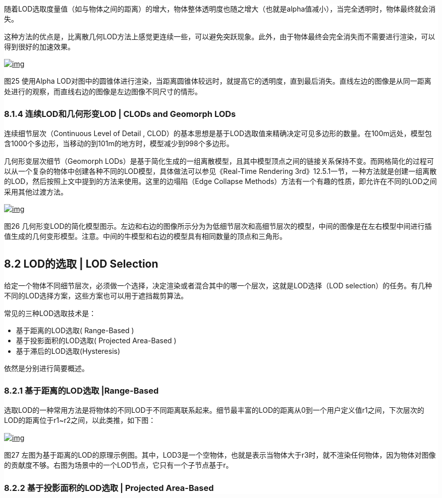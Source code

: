 随着LOD选取度量值（如与物体之间的距离）的增大，物体整体透明度也随之增大（也就是alpha值减小），当完全透明时，物体最终就会消失。

这种方法的优点是，比离散几何LOD方法上感觉更连续一些，可以避免突跃现象。此外，由于物体最终会完全消失而不需要进行渲染，可以得到很好的加速效果。

[
![img](https://github.com/QianMo/Game-Programmer-Study-Notes/raw/master/Content/%E3%80%8AReal-TimeRendering3rd%E3%80%8B%E8%AF%BB%E4%B9%A6%E7%AC%94%E8%AE%B0/Content/BlogPost11/media/f272f89c74a91128b63748fe6600471b.jpg)](https://github.com/QianMo/Game-Programmer-Study-Notes/blob/master/Content/%E3%80%8AReal-TimeRendering3rd%E3%80%8B%E8%AF%BB%E4%B9%A6%E7%AC%94%E8%AE%B0/Content/BlogPost11/media/f272f89c74a91128b63748fe6600471b.jpg)

图25 使用Alpha LOD对图中的圆锥体进行渲染，当距离圆锥体较远时，就提高它的透明度，直到最后消失。直线左边的图像是从同一距离处进行的观察，而直线右边的图像是左边图像不同尺寸的情形。

### 

### 8.1.4 连续LOD和几何形变LOD | CLODs and Geomorph LODs

连续细节层次（Continuous Level of Detail , CLOD）的基本思想是基于LOD选取值来精确决定可见多边形的数量。在100m远处，模型包含1000个多边形，当移动的到101m的地方时，模型减少到998个多边形。

几何形变层次细节（Geomorph LODs）是基于简化生成的一组离散模型，且其中模型顶点之间的链接关系保持不变。而网格简化的过程可以从一个复杂的物体中创建各种不同的LOD模型，具体做法可以参见《Real-Time Rendering 3rd》12.5.1一节，一种方法就是创建一组离散的LOD，然后按照上文中提到的方法来使用。这里的边塌陷（Edge Collapse Methods）方法有一个有趣的性质，即允许在不同的LOD之间采用其他过渡方法。

[
![img](https://github.com/QianMo/Game-Programmer-Study-Notes/raw/master/Content/%E3%80%8AReal-TimeRendering3rd%E3%80%8B%E8%AF%BB%E4%B9%A6%E7%AC%94%E8%AE%B0/Content/BlogPost11/media/0a2229902ac6a2ff13c93c05af5b588b.jpg)](https://github.com/QianMo/Game-Programmer-Study-Notes/blob/master/Content/%E3%80%8AReal-TimeRendering3rd%E3%80%8B%E8%AF%BB%E4%B9%A6%E7%AC%94%E8%AE%B0/Content/BlogPost11/media/0a2229902ac6a2ff13c93c05af5b588b.jpg)

图26 几何形变LOD的简化模型图示。左边和右边的图像所示分为为低细节层次和高细节层次的模型，中间的图像是在左右模型中间进行插值生成的几何变形模型。注意。中间的牛模型和右边的模型具有相同数量的顶点和三角形。

## 

## 8.2 LOD的选取 | LOD Selection

给定一个物体不同细节层次，必须做一个选择，决定渲染或者混合其中的哪一个层次，这就是LOD选择（LOD selection）的任务。有几种不同的LOD选择方案，这些方案也可以用于遮挡裁剪算法。

常见的三种LOD选取技术是：

- 基于距离的LOD选取( Range-Based )
- 基于投影面积的LOD选取( Projected Area-Based )
- 基于滞后的LOD选取(Hysteresis)

依然是分别进行简要概述。

### 

### 8.2.1 基于距离的LOD选取 |Range-Based

选取LOD的一种常用方法是将物体的不同LOD于不同距离联系起来。细节最丰富的LOD的距离从0到一个用户定义值r1之间，下次层次的LOD的距离位于r1~r2之间，以此类推，如下图：

[
![img](https://github.com/QianMo/Game-Programmer-Study-Notes/raw/master/Content/%E3%80%8AReal-TimeRendering3rd%E3%80%8B%E8%AF%BB%E4%B9%A6%E7%AC%94%E8%AE%B0/Content/BlogPost11/media/1aa78b0e0fff0191b646f331ea3dbd99.jpg)](https://github.com/QianMo/Game-Programmer-Study-Notes/blob/master/Content/%E3%80%8AReal-TimeRendering3rd%E3%80%8B%E8%AF%BB%E4%B9%A6%E7%AC%94%E8%AE%B0/Content/BlogPost11/media/1aa78b0e0fff0191b646f331ea3dbd99.jpg)

图27 左图为基于距离的LOD的原理示例图。其中，LOD3是一个空物体，也就是表示当物体大于r3时，就不渲染任何物体，因为物体对图像的贡献度不够。右图为场景中的一个LOD节点，它只有一个子节点基于r。

### 

### 8.2.2 基于投影面积的LOD选取 | Projected Area-Based
